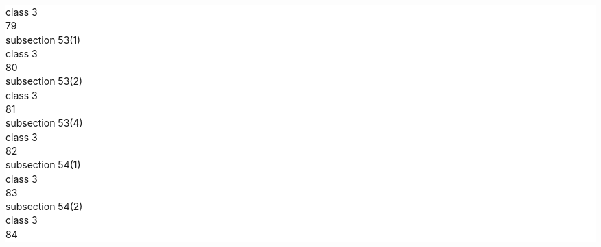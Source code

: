   </td>
  <td>
    <div>class 3</div>
  </td>
</tr>
<tr>
  <td>
    <div>79</div>
  </td>
  <td>
    <div>subsection 53(1)</div>
  </td>
  <td>
    <div>class 3</div>
  </td>
</tr>
<tr>
  <td>
    <div>80</div>
  </td>
  <td>
    <div>subsection 53(2)</div>
  </td>
  <td>
    <div>class 3</div>
  </td>
</tr>
<tr>
  <td>
    <div>81</div>
  </td>
  <td>
    <div>subsection 53(4)</div>
  </td>
  <td>
    <div>class 3</div>
  </td>
</tr>
<tr>
  <td>
    <div>82</div>
  </td>
  <td>
    <div>subsection 54(1)</div>
  </td>
  <td>
    <div>class 3</div>
  </td>
</tr>
<tr>
  <td>
    <div>83</div>
  </td>
  <td>
    <div>subsection 54(2)</div>
  </td>
  <td>
    <div>class 3</div>
  </td>
</tr>
<tr>
  <td>
    <div>84</div>
  </td>